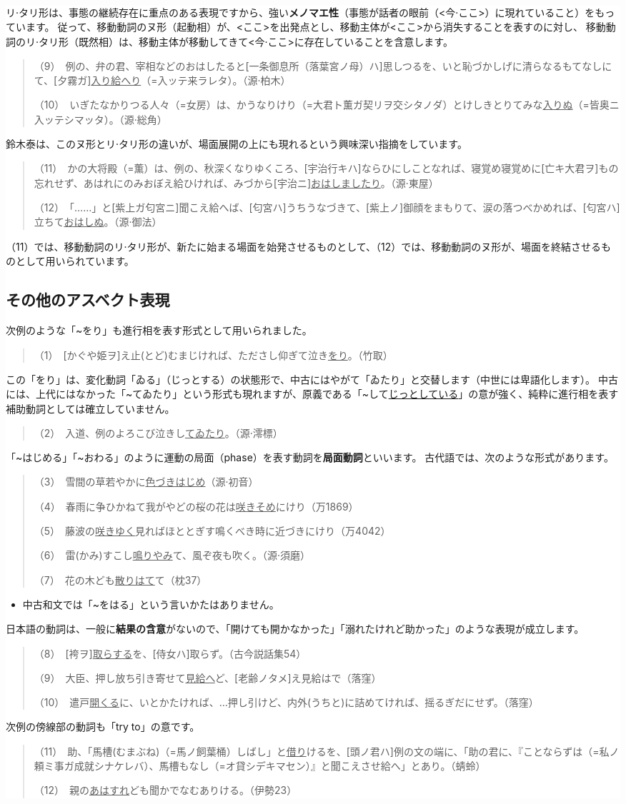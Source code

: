 リ·タリ形は、事態の継続存在に重点のある表現ですから、強い**メノマエ性**（事態が話者の眼前（<今·ここ>）に現れていること）をもっています。
従って、移動動詞のヌ形（起動相）が、<ここ>を出発点とし、移動主体が<ここ>から消失することを表すのに対し、
移動動詞のリ·タリ形（既然相）は、移動主体が移動してきて<今·ここ>に存在していることを含意します。

> （9）　例の、弁の君、宰相などのおはしたると[一条御息所（落葉宮ノ母）ハ]思しつるを、いと恥づかしげに清らなるもてなしにて、[夕霧ガ]<u>入り給へり</u>（=入ッテ来ラレタ）。（源·柏木）
>
> （10）　いぎたなかりつる人々（=女房）は、かうなりけり（=大君ト薫ガ契リヲ交シタノダ）とけしきとりてみな<u>入りぬ</u>（=皆奥ニ入ッテシマッタ）。（源·総角）

鈴木泰は、このヌ形とリ·タリ形の違いが、場面展開の上にも現れるという興味深い指摘をしています。

> （11）　かの大将殿（=薫）は、例の、秋深くなりゆくころ、[宇治行キハ]ならひにしことなれば、寝覚め寝覚めに[亡キ大君ヲ]もの忘れせず、あはれにのみおぼえ給ひければ、みづから[宇治ニ]<u>おはしましたり</u>。（源·東屋）
>
> （12）　「……」と[紫上ガ匂宮ニ]聞こえ給へば、[匂宮ハ]うちうなづきて、[紫上ノ]御顔をまもりて、涙の落つべかめれば、[匂宮ハ]立ちて<u>おはしぬ</u>。（源·御法）

（11）では、移動動詞のリ·タリ形が、新たに始まる場面を始発させるものとして、（12）では、移動動詞のヌ形が、場面を終結させるものとして用いられています。

## その他のアスベクト表現

次例のような「~をり」も進行相を表す形式として用いられました。

> （1）　[かぐや姫ヲ]え止(とど)むまじければ、たださし仰ぎて泣き<u>をり</u>。（竹取）

この「をり」は、変化動詞「ゐる」（じっとする）の状態形で、中古にはやがて「ゐたり」と交替します（中世には卑語化します）。
中古には、上代にはなかった「~てゐたり」という形式も現れますが、原義である「~して<u>じっとしている</u>」の意が強く、純粋に進行相を表す補助動詞としては確立していません。

> （2）　入道、例のよろこび泣きし<u>てゐたり</u>。（源·澪標）

「~はじめる」「~おわる」のように運動の局面（phase）を表す動詞を**局面動詞**といいます。
古代語では、次のような形式があります。

> （3）　雪間の草若やかに<u>色づきはじめ</u>（源·初音）
>
> （4）　春雨に争ひかねて我がやどの桜の花は<u>咲きそめ</u>にけり（万1869）
>
> （5）　藤波の<u>咲きゆく</u>見ればほととぎす鳴くべき時に近づきにけり（万4042）
>
> （6）　雷(かみ)すこし<u>鳴りやみ</u>て、風ぞ夜も吹く。（源·須磨）
>
> （7）　花の木ども<u>散りはて</u>て（枕37）

- 中古和文では「~をはる」という言いかたはありません。

日本語の動詞は、一般に**結果の含意**がないので、「開けても開かなかった」「溺れたけれど助かった」のような表現が成立します。

> （8）　[袴ヲ]<u>取らする</u>を、[侍女ハ]取らず。（古今説話集54）
>
> （9）　大臣、押し放ち引き寄せて<u>見給へ</u>ど、[老齢ノタメ]え見給はで（落窪）
>
> （10）　遣戸<u>開くる</u>に、いとかたければ、…押し引けど、内外(うちと)に詰めてければ、摇るぎだにせず。（落窪）

次例の傍線部の動詞も「try to」の意です。

> （11）　助、「馬槽(むまぶね)（=馬ノ飼葉桶）しばし」と<u>借り</u>けるを、[頭ノ君ハ]例の文の端に、「助の君に、『ことならずは（=私ノ頼ミ事ガ成就シナケレバ）、馬槽もなし（=オ貸シデキマセン）』と聞こえさせ給へ」とあり。（蜻蛉）
>
> （12）　親の<u>あはすれ</u>ども聞かでなむありける。（伊勢23）
